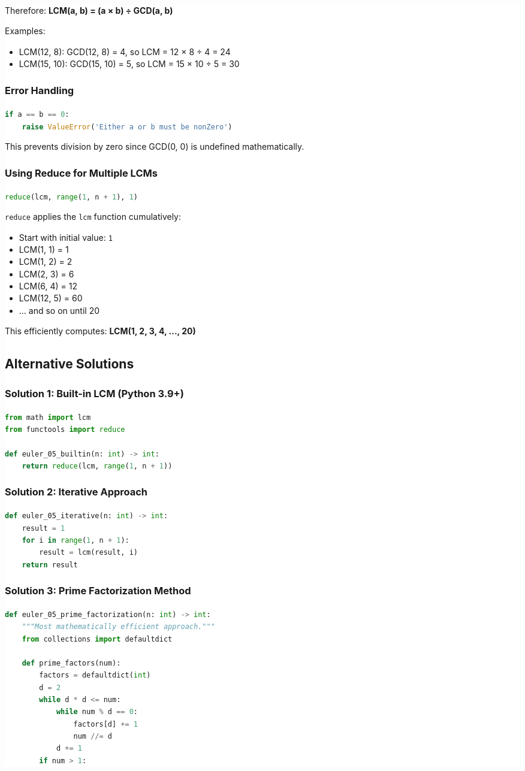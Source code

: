 Therefore: **LCM(a, b) = (a × b) ÷ GCD(a, b)**

Examples:
- LCM(12, 8): GCD(12, 8) = 4, so LCM = 12 × 8 ÷ 4 = 24
- LCM(15, 10): GCD(15, 10) = 5, so LCM = 15 × 10 ÷ 5 = 30

### Error Handling
```python
if a == b == 0:
    raise ValueError('Either a or b must be nonZero')
```

This prevents division by zero since GCD(0, 0) is undefined mathematically.

### Using Reduce for Multiple LCMs
```python
reduce(lcm, range(1, n + 1), 1)
```

`reduce` applies the `lcm` function cumulatively:
- Start with initial value: `1`
- LCM(1, 1) = 1
- LCM(1, 2) = 2  
- LCM(2, 3) = 6
- LCM(6, 4) = 12
- LCM(12, 5) = 60
- ... and so on until 20

This efficiently computes: **LCM(1, 2, 3, 4, ..., 20)**

## Alternative Solutions

### Solution 1: Built-in LCM (Python 3.9+)
```python
from math import lcm
from functools import reduce

def euler_05_builtin(n: int) -> int:
    return reduce(lcm, range(1, n + 1))
```

### Solution 2: Iterative Approach
```python
def euler_05_iterative(n: int) -> int:
    result = 1
    for i in range(1, n + 1):
        result = lcm(result, i)
    return result
```

### Solution 3: Prime Factorization Method
```python
def euler_05_prime_factorization(n: int) -> int:
    """Most mathematically efficient approach."""
    from collections import defaultdict
    
    def prime_factors(num):
        factors = defaultdict(int)
        d = 2
        while d * d <= num:
            while num % d == 0:
                factors[d] += 1
                num //= d
            d += 1
        if num > 1:
```